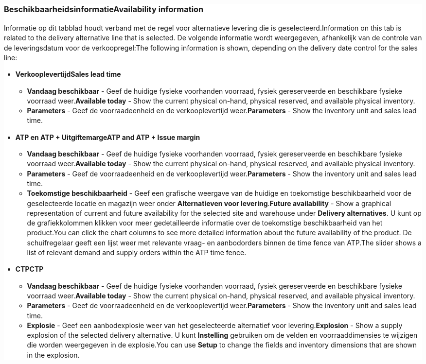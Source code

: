 ### <a name="availability-information"></a><span data-ttu-id="48d0f-183">Beschikbaarheidsinformatie</span><span class="sxs-lookup"><span data-stu-id="48d0f-183">Availability information</span></span>

<span data-ttu-id="48d0f-184">Informatie op dit tabblad houdt verband met de regel voor alternatieve levering die is geselecteerd.</span><span class="sxs-lookup"><span data-stu-id="48d0f-184">Information on this tab is related to the delivery alternative line that is selected.</span></span> <span data-ttu-id="48d0f-185">De volgende informatie wordt weergegeven, afhankelijk van de controle van de leveringsdatum voor de verkoopregel:</span><span class="sxs-lookup"><span data-stu-id="48d0f-185">The following information is shown, depending on the delivery date control for the sales line:</span></span>

-   <span data-ttu-id="48d0f-186">**Verkooplevertijd**</span><span class="sxs-lookup"><span data-stu-id="48d0f-186">**Sales lead time**</span></span>
    -   <span data-ttu-id="48d0f-187">**Vandaag beschikbaar** - Geef de huidige fysieke voorhanden voorraad, fysiek gereserveerde en beschikbare fysieke voorraad weer.</span><span class="sxs-lookup"><span data-stu-id="48d0f-187">**Available today** - Show the current physical on-hand, physical reserved, and available physical inventory.</span></span>
    -   <span data-ttu-id="48d0f-188">**Parameters** - Geef de voorraadeenheid en de verkooplevertijd weer.</span><span class="sxs-lookup"><span data-stu-id="48d0f-188">**Parameters** - Show the inventory unit and sales lead time.</span></span>

-   <span data-ttu-id="48d0f-189">**ATP en ATP + Uitgiftemarge**</span><span class="sxs-lookup"><span data-stu-id="48d0f-189">**ATP and ATP + Issue margin**</span></span>
    -   <span data-ttu-id="48d0f-190">**Vandaag beschikbaar** - Geef de huidige fysieke voorhanden voorraad, fysiek gereserveerde en beschikbare fysieke voorraad weer.</span><span class="sxs-lookup"><span data-stu-id="48d0f-190">**Available today** - Show the current physical on-hand, physical reserved, and available physical inventory.</span></span>
    -   <span data-ttu-id="48d0f-191">**Parameters** - Geef de voorraadeenheid en de verkooplevertijd weer.</span><span class="sxs-lookup"><span data-stu-id="48d0f-191">**Parameters** - Show the inventory unit and sales lead time.</span></span>
    -   <span data-ttu-id="48d0f-192">**Toekomstige beschikbaarheid** - Geef een grafische weergave van de huidige en toekomstige beschikbaarheid voor de geselecteerde locatie en magazijn weer onder **Alternatieven voor levering**.</span><span class="sxs-lookup"><span data-stu-id="48d0f-192">**Future availability** - Show a graphical representation of current and future availability for the selected site and warehouse under **Delivery alternatives**.</span></span> <span data-ttu-id="48d0f-193">U kunt op de grafiekkolommen klikken voor meer gedetailleerde informatie over de toekomstige beschikbaarheid van het product.</span><span class="sxs-lookup"><span data-stu-id="48d0f-193">You can click the chart columns to see more detailed information about the future availability of the product.</span></span> <span data-ttu-id="48d0f-194">De schuifregelaar geeft een lijst weer met relevante vraag- en aanbodorders binnen de time fence van ATP.</span><span class="sxs-lookup"><span data-stu-id="48d0f-194">The slider shows a list of relevant demand and supply orders within the ATP time fence.</span></span>

-   <span data-ttu-id="48d0f-195">**CTP**</span><span class="sxs-lookup"><span data-stu-id="48d0f-195">**CTP**</span></span>
    -   <span data-ttu-id="48d0f-196">**Vandaag beschikbaar** - Geef de huidige fysieke voorhanden voorraad, fysiek gereserveerde en beschikbare fysieke voorraad weer.</span><span class="sxs-lookup"><span data-stu-id="48d0f-196">**Available today** - Show the current physical on-hand, physical reserved, and available physical inventory.</span></span>
    -   <span data-ttu-id="48d0f-197">**Parameters** - Geef de voorraadeenheid en de verkooplevertijd weer.</span><span class="sxs-lookup"><span data-stu-id="48d0f-197">**Parameters** - Show the inventory unit and sales lead time.</span></span>
    -   <span data-ttu-id="48d0f-198">**Explosie** - Geef een aanbodexplosie weer van het geselecteerde alternatief voor levering.</span><span class="sxs-lookup"><span data-stu-id="48d0f-198">**Explosion** - Show a supply explosion of the selected delivery alternative.</span></span> <span data-ttu-id="48d0f-199">U kunt **Instelling** gebruiken om de velden en voorraaddimensies te wijzigen die worden weergegeven in de explosie.</span><span class="sxs-lookup"><span data-stu-id="48d0f-199">You can use **Setup** to change the fields and inventory dimensions that are shown in the explosion.</span></span>
